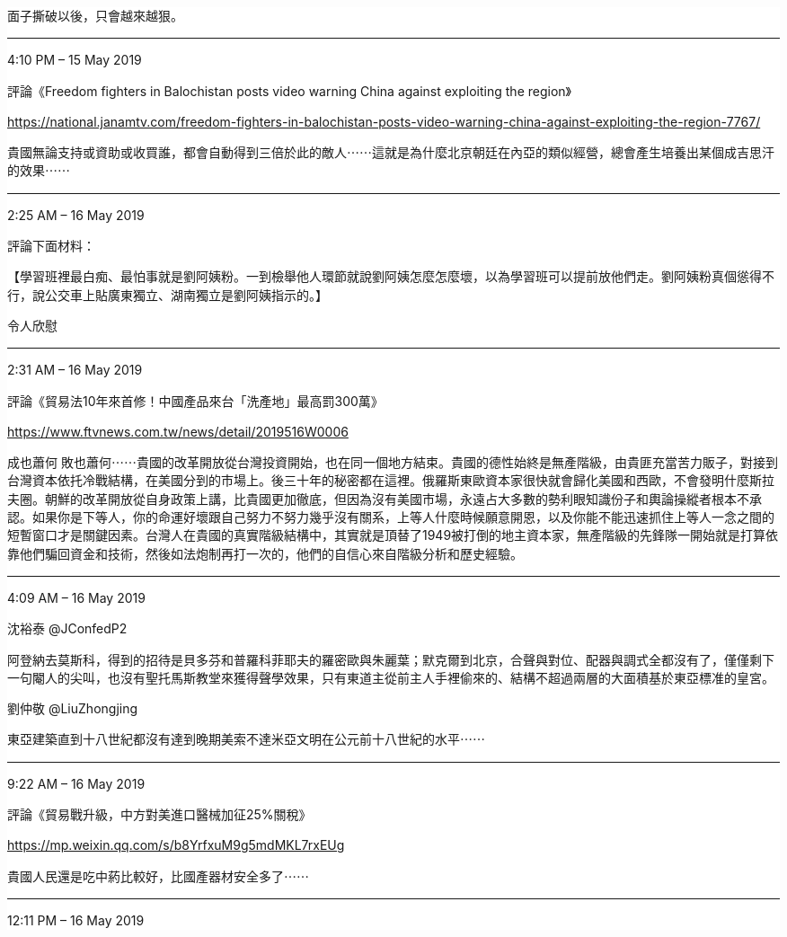 面子撕破以後，只會越來越狠。

----

4:10 PM – 15 May 2019

評論《Freedom fighters in Balochistan posts video warning China against exploiting the region》

https://national.janamtv.com/freedom-fighters-in-balochistan-posts-video-warning-china-against-exploiting-the-region-7767/

貴國無論支持或資助或收買誰，都會自動得到三倍於此的敵人⋯⋯這就是為什麼北京朝廷在內亞的類似經營，總會產生培養出某個成吉思汗的效果⋯⋯

----

2:25 AM – 16 May 2019

評論下面材料：

【學習班裡最白痴、最怕事就是劉阿姨粉。一到檢舉他人環節就說劉阿姨怎麼怎麼壞，以為學習班可以提前放他們走。劉阿姨粉真個慫得不行，說公交車上貼廣東獨立、湖南獨立是劉阿姨指示的。】

令人欣慰

----

2:31 AM – 16 May 2019

評論《貿易法10年來首修！中國產品來台「洗產地」最高罰300萬》

https://www.ftvnews.com.tw/news/detail/2019516W0006

成也蕭何 敗也蕭何⋯⋯貴國的改革開放從台灣投資開始，也在同一個地方結束。貴國的德性始終是無產階級，由貴匪充當苦力販子，對接到台灣資本依托冷戰結構，在美國分到的市場上。後三十年的秘密都在這裡。俄羅斯東歐資本家很快就會歸化美國和西歐，不會發明什麼斯拉夫圈。朝鮮的改革開放從自身政策上講，比貴國更加徹底，但因為沒有美國市場，永遠占大多數的勢利眼知識份子和輿論操縱者根本不承認。如果你是下等人，你的命運好壞跟自己努力不努力幾乎沒有關系，上等人什麼時候願意開恩，以及你能不能迅速抓住上等人一念之間的短暫窗口才是關鍵因素。台灣人在貴國的真實階級結構中，其實就是頂替了1949被打倒的地主資本家，無產階級的先鋒隊一開始就是打算依靠他們騙回資金和技術，然後如法炮制再打一次的，他們的自信心來自階級分析和歷史經驗。

----

4:09 AM – 16 May 2019

沈裕泰 @JConfedP2

阿登納去莫斯科，得到的招待是貝多芬和普羅科菲耶夫的羅密歐與朱麗葉；默克爾到北京，合聲與對位、配器與調式全都沒有了，僅僅剩下一句閹人的尖叫，也沒有聖托馬斯教堂來獲得聲學效果，只有東道主從前主人手裡偷來的、結構不超過兩層的大面積基於東亞標准的皇宮。

劉仲敬 @LiuZhongjing

東亞建築直到十八世紀都沒有達到晚期美索不達米亞文明在公元前十八世紀的水平⋯⋯

----

9:22 AM – 16 May 2019

評論《貿易戰升級，中方對美進口醫械加征25%關稅》

https://mp.weixin.qq.com/s/b8YrfxuM9g5mdMKL7rxEUg

貴國人民還是吃中葯比較好，比國產器材安全多了⋯⋯

----

12:11 PM – 16 May 2019
